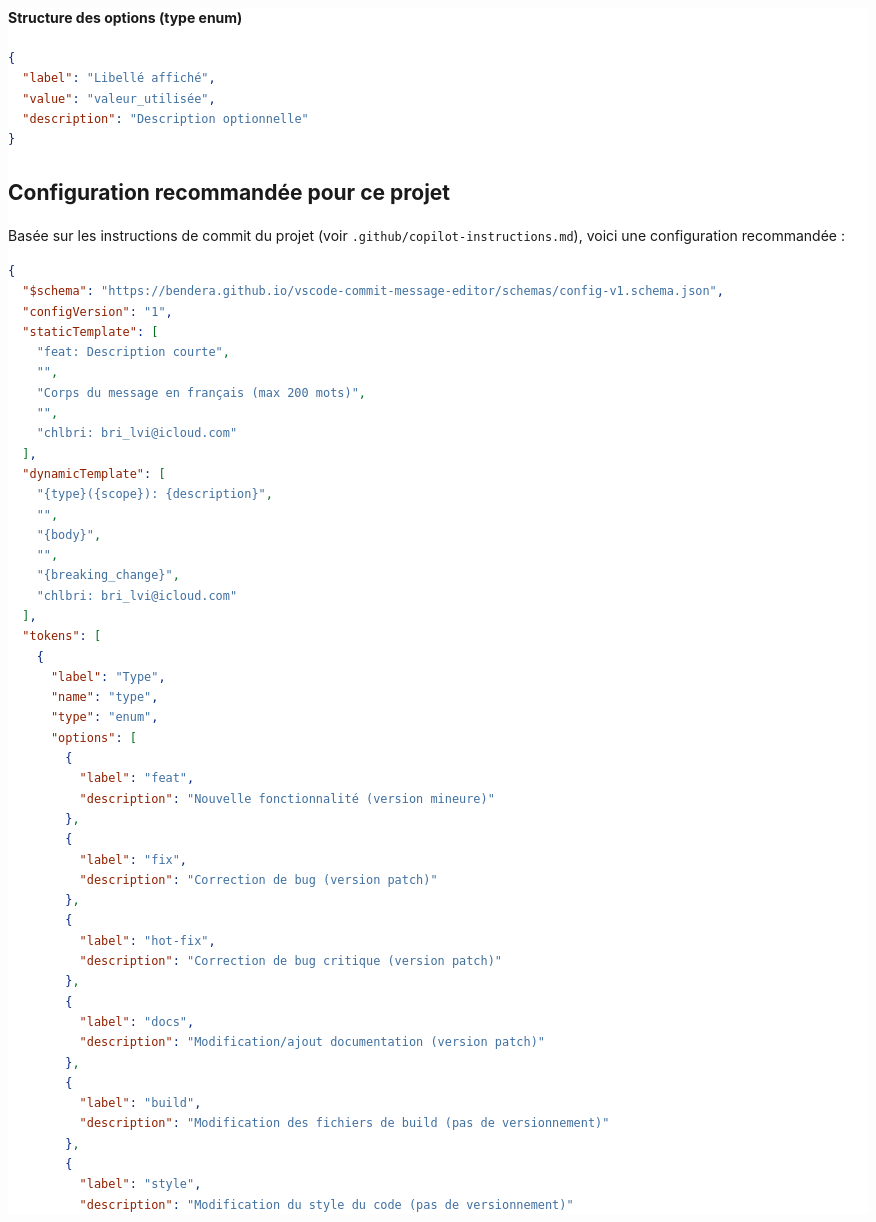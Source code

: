 #### Structure des options (type enum)

```json
{
  "label": "Libellé affiché",
  "value": "valeur_utilisée",
  "description": "Description optionnelle"
}
```

## Configuration recommandée pour ce projet

Basée sur les instructions de commit du projet (voir
`.github/copilot-instructions.md`), voici une configuration recommandée :

```json
{
  "$schema": "https://bendera.github.io/vscode-commit-message-editor/schemas/config-v1.schema.json",
  "configVersion": "1",
  "staticTemplate": [
    "feat: Description courte",
    "",
    "Corps du message en français (max 200 mots)",
    "",
    "chlbri: bri_lvi@icloud.com"
  ],
  "dynamicTemplate": [
    "{type}({scope}): {description}",
    "",
    "{body}",
    "",
    "{breaking_change}",
    "chlbri: bri_lvi@icloud.com"
  ],
  "tokens": [
    {
      "label": "Type",
      "name": "type",
      "type": "enum",
      "options": [
        {
          "label": "feat",
          "description": "Nouvelle fonctionnalité (version mineure)"
        },
        {
          "label": "fix",
          "description": "Correction de bug (version patch)"
        },
        {
          "label": "hot-fix",
          "description": "Correction de bug critique (version patch)"
        },
        {
          "label": "docs",
          "description": "Modification/ajout documentation (version patch)"
        },
        {
          "label": "build",
          "description": "Modification des fichiers de build (pas de versionnement)"
        },
        {
          "label": "style",
          "description": "Modification du style du code (pas de versionnement)"
```